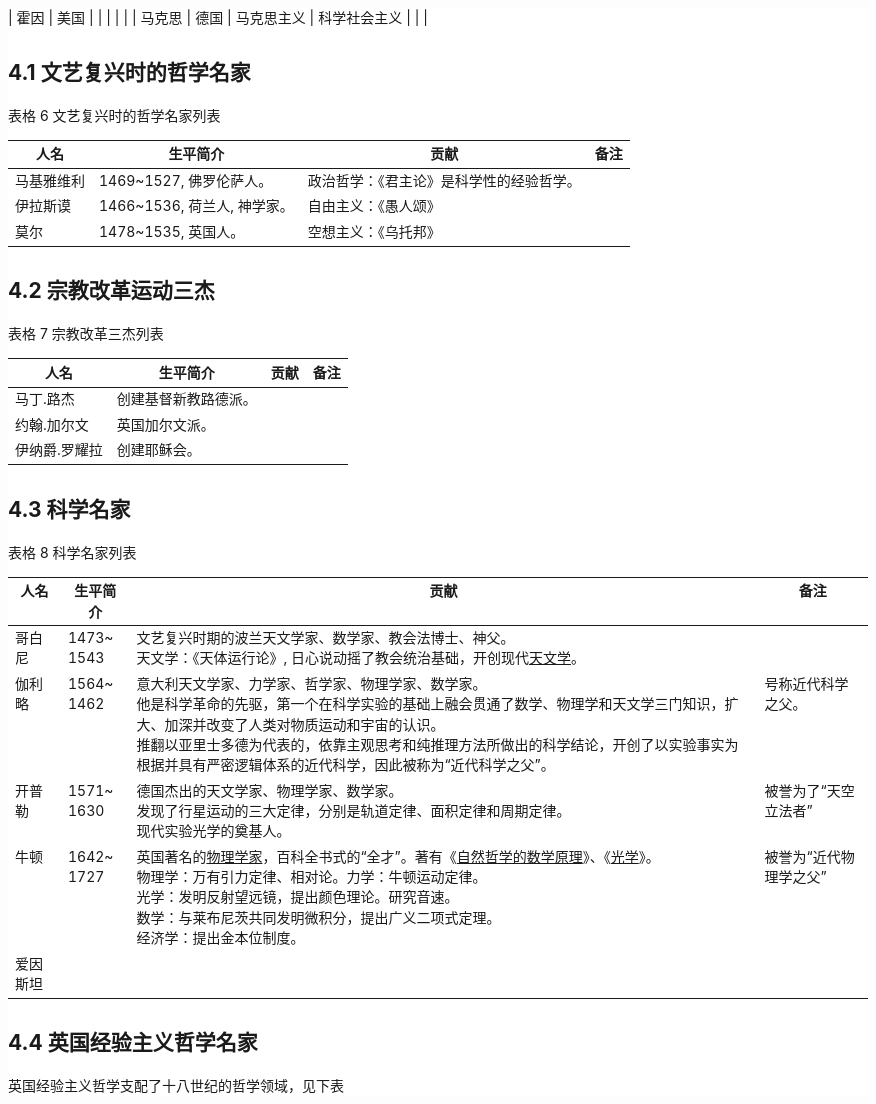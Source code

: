 | 霍因                                                         | 美国                 |                                                              |                                                              |                                                              |        |
| 马克思                                                       | 德国                 | 马克思主义                                                   | 科学社会主义                                                 |                                                              |        |

 

## 4.1  文艺复兴时的哲学名家

表格 6 文艺复兴时的哲学名家列表

| 人名       | 生平简介                    | 贡献                                     | 备注 |
| ---------- | --------------------------- | ---------------------------------------- | ---- |
| 马基雅维利 | 1469~1527, 佛罗伦萨人。     | 政治哲学：《君主论》是科学性的经验哲学。 |      |
| 伊拉斯谟   | 1466~1536, 荷兰人, 神学家。 | 自由主义：《愚人颂》                     |      |
| 莫尔       | 1478~1535, 英国人。         | 空想主义：《乌托邦》                     |      |

 

## 4.2  宗教改革运动三杰

表格 7 宗教改革三杰列表

| 人名          | 生平简介             | 贡献 | 备注 |
| ------------- | -------------------- | ---- | ---- |
| 马丁.路杰     | 创建基督新教路德派。 |      |      |
| 约翰.加尔文   | 英国加尔文派。       |      |      |
| 伊纳爵.罗耀拉 | 创建耶稣会。         |      |      |

 

## 4.3  科学名家

表格 8 科学名家列表

| 人名     | 生平简介  | 贡献                                                         | 备注                   |
| -------- | --------- | ------------------------------------------------------------ | ---------------------- |
| 哥白尼   | 1473~1543 | 文艺复兴时期的波兰天文学家、数学家、教会法博士、神父。<br>天文学：《天体运行论》, 日心说动摇了教会统治基础，开创现代[天文学](https://baike.baidu.com/item/天文学)。 |                        |
| 伽利略   | 1564~1462 | 意大利天文学家、力学家、哲学家、物理学家、数学家。<br>他是科学革命的先驱，第一个在科学实验的基础上融会贯通了数学、物理学和天文学三门知识，扩大、加深并改变了人类对物质运动和宇宙的认识。<br>推翻以亚里士多德为代表的，依靠主观思考和纯推理方法所做出的科学结论，开创了以实验事实为根据并具有严密逻辑体系的近代科学，因此被称为“近代科学之父”。 | 号称近代科学之父。     |
| 开普勒   | 1571~1630 | 德国杰出的天文学家、物理学家、数学家。<br>发现了行星运动的三大定律，分别是轨道定律、面积定律和周期定律。<br>现代实验光学的奠基人。 | 被誉为了“天空立法者”   |
| 牛顿     | 1642~1727 | 英国著名的[物理学家](https://baike.baidu.com/item/物理学家/2353)，百科全书式的“全才”。著有《[自然哲学的数学原理](https://baike.baidu.com/item/自然哲学的数学原理/817082)》、《[光学](https://baike.baidu.com/item/光学/81785)》。<br>物理学：万有引力定律、相对论。力学：牛顿运动定律。<br>光学：发明反射望远镜，提出颜色理论。研究音速。<br>数学：与莱布尼茨共同发明微积分，提出广义二项式定理。<br>经济学：提出金本位制度。 | 被誉为“近代物理学之父” |
| 爱因斯坦 |           |                                                              |                        |

 

## 4.4  英国经验主义哲学名家

英国经验主义哲学支配了十八世纪的哲学领域，见下表
